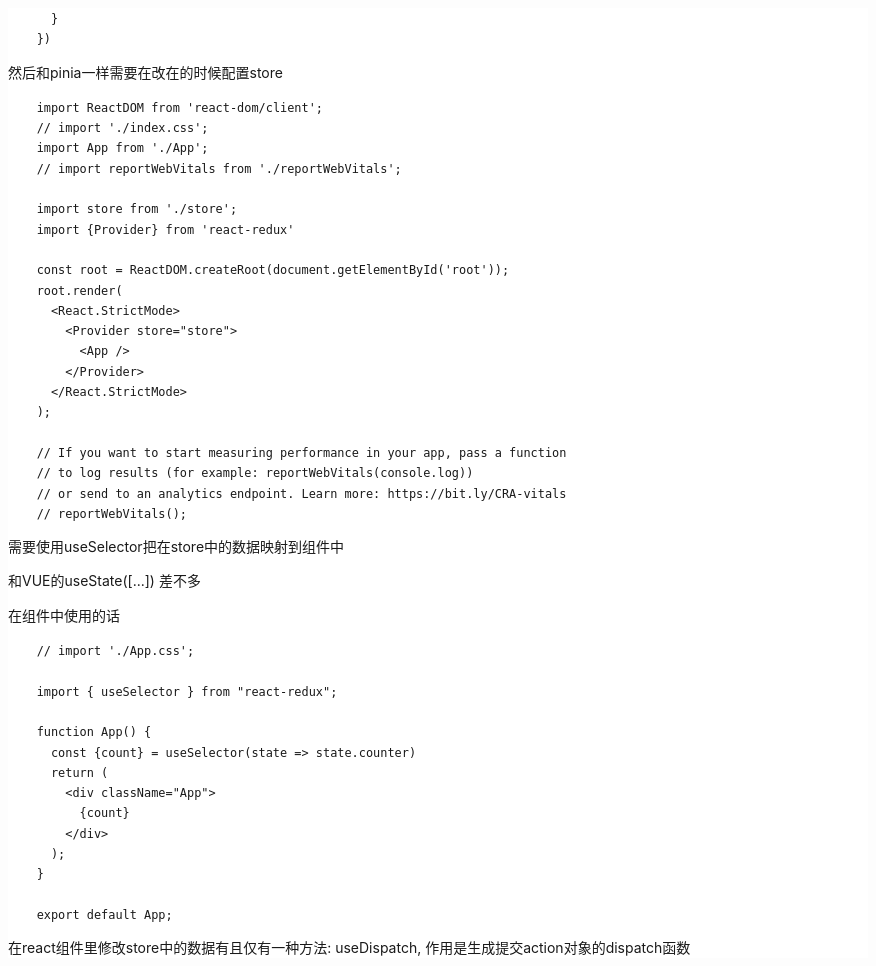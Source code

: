 ```    import { configureStore } from "@reduxjs/toolkit";
      }
    })
```
然后和pinia一样需要在改在的时候配置store

```    import React from 'react';
    import ReactDOM from 'react-dom/client';
    // import './index.css';
    import App from './App';
    // import reportWebVitals from './reportWebVitals';

    import store from './store';
    import {Provider} from 'react-redux'

    const root = ReactDOM.createRoot(document.getElementById('root'));
    root.render(
      <React.StrictMode>
        <Provider store="store">
          <App />
        </Provider>
      </React.StrictMode>
    );

    // If you want to start measuring performance in your app, pass a function
    // to log results (for example: reportWebVitals(console.log))
    // or send to an analytics endpoint. Learn more: https://bit.ly/CRA-vitals
    // reportWebVitals();
```
需要使用useSelector把在store中的数据映射到组件中

和VUE的useState(\[\...\]) 差不多

```    const {count} = useSelector(state => state.counter)
```
在组件中使用的话

```    // import logo from './logo.svg';
    // import './App.css';

    import { useSelector } from "react-redux";

    function App() {
      const {count} = useSelector(state => state.counter)
      return (
        <div className="App">
          {count}
        </div>
      );
    }

    export default App;
```
在react组件里修改store中的数据有且仅有一种方法: useDispatch,
作用是生成提交action对象的dispatch函数

